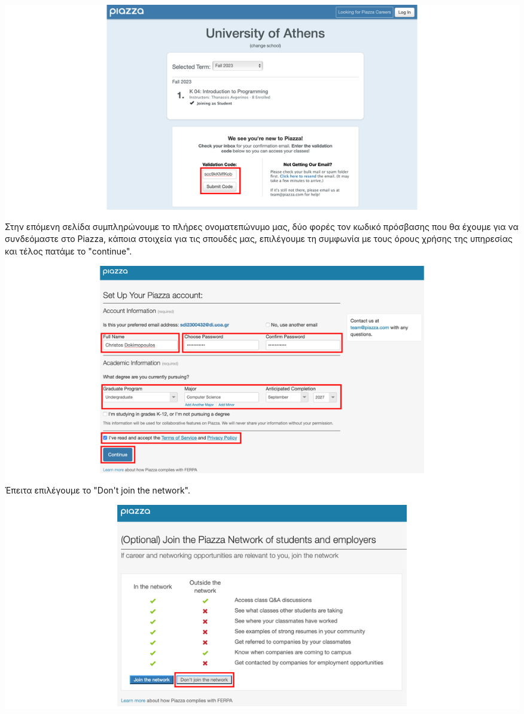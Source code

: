 ![](./img/media/image10.png)

Στην επόμενη σελίδα συμπληρώνουμε το πλήρες ονοματεπώνυμο μας, δύο φορές
τον κωδικό πρόσβασης που θα έχουμε για να συνδεόμαστε στο Piazza, κάποια
στοιχεία για τις σπουδές μας, επιλέγουμε τη συμφωνία με τους όρους
χρήσης της υπηρεσίας και τέλος πατάμε το "continue".

![](./img/media/image11.png)

Έπειτα επιλέγουμε το "Don't join the network".

![](./img/media/image12.png)
